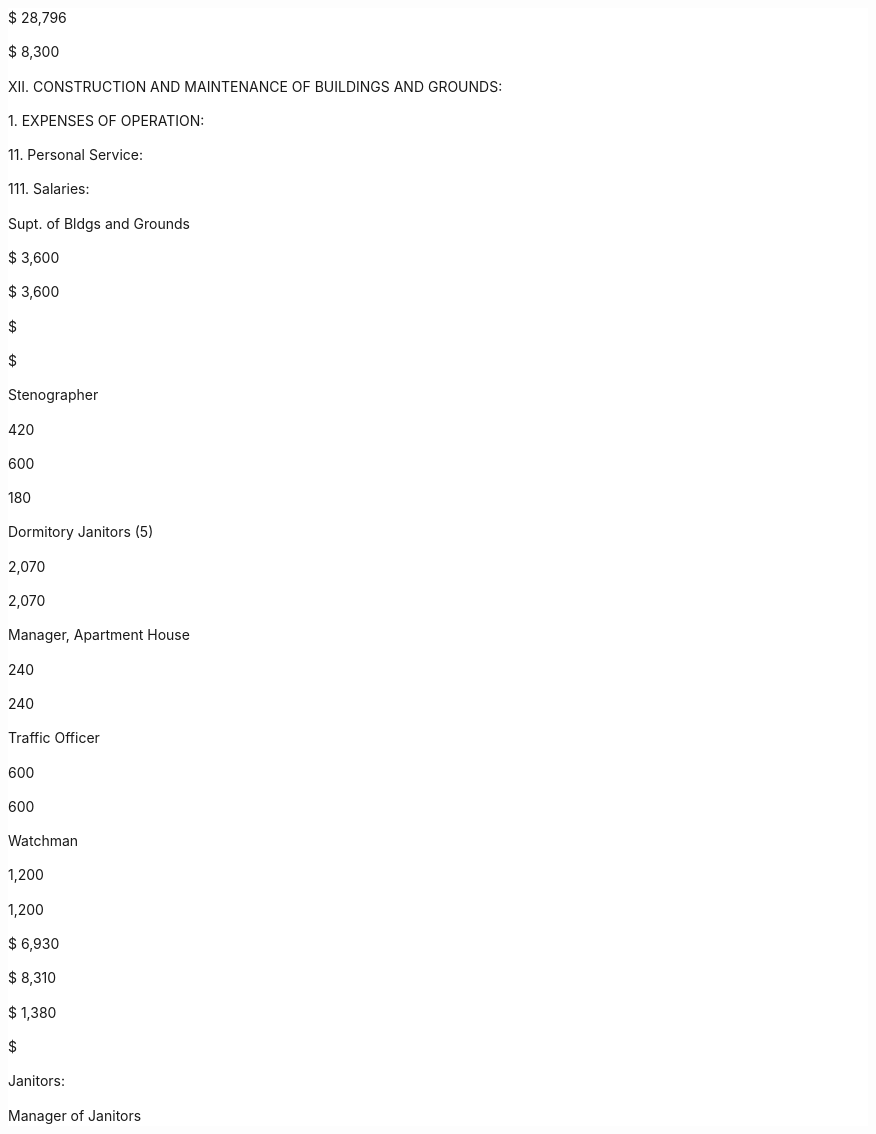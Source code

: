 $ 28,796

$ 8,300

XII. CONSTRUCTION AND MAINTENANCE OF BUILDINGS AND GROUNDS:

1\. EXPENSES OF OPERATION:

11\. Personal Service:

111\. Salaries:

Supt. of Bldgs and Grounds

$ 3,600

$ 3,600

$

$

Stenographer

420

600

180

Dormitory Janitors (5)

2,070

2,070

Manager, Apartment House

240

240

Traffic Officer

600

600

Watchman

1,200

1,200

$ 6,930

$ 8,310

$ 1,380

$

Janitors:

Manager of Janitors
